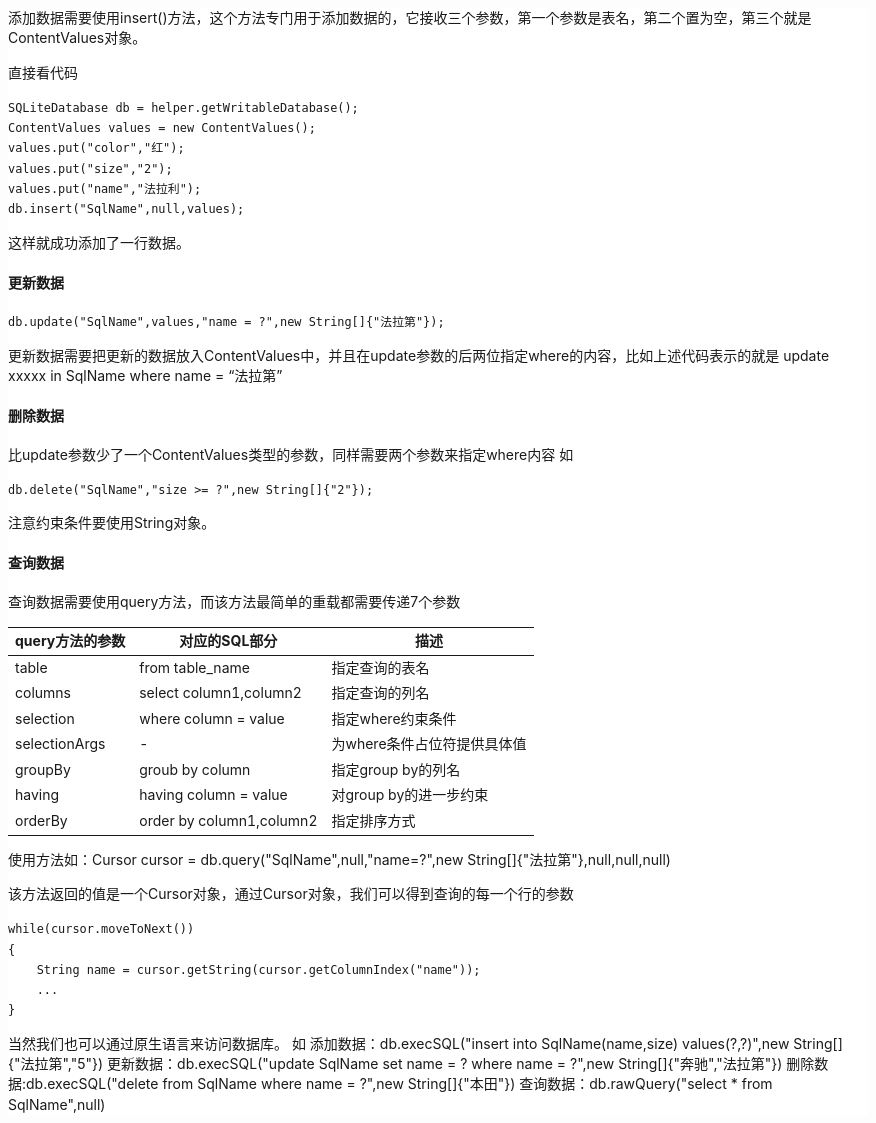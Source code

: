 添加数据需要使用insert()方法，这个方法专门用于添加数据的，它接收三个参数，第一个参数是表名，第二个置为空，第三个就是ContentValues对象。

直接看代码

```
SQLiteDatabase db = helper.getWritableDatabase();
ContentValues values = new ContentValues();
values.put("color","红");
values.put("size","2");
values.put("name","法拉利");
db.insert("SqlName",null,values);
```
这样就成功添加了一行数据。

#### 更新数据

```
db.update("SqlName",values,"name = ?",new String[]{"法拉第"});
```
更新数据需要把更新的数据放入ContentValues中，并且在update参数的后两位指定where的内容，比如上述代码表示的就是 update xxxxx in SqlName where name = “法拉第”

#### 删除数据

比update参数少了一个ContentValues类型的参数，同样需要两个参数来指定where内容
如

```
db.delete("SqlName","size >= ?",new String[]{"2"});
```
注意约束条件要使用String对象。

#### 查询数据

查询数据需要使用query方法，而该方法最简单的重载都需要传递7个参数

|query方法的参数|	对应的SQL部分|	描述|
|---|---|---|
|table	|from table_name|	指定查询的表名|
|columns	|select column1,column2	|指定查询的列名|
|selection	|where column = value|	指定where约束条件|
|selectionArgs	|-	|为where条件占位符提供具体值|
|groupBy	|groub by column	|指定group by的列名|
|having	|having column = value|	对group by的进一步约束|
|orderBy	|order by column1,column2|	指定排序方式|
使用方法如：Cursor cursor = db.query("SqlName",null,"name=?",new String[]{"法拉第"},null,null,null)

该方法返回的值是一个Cursor对象，通过Cursor对象，我们可以得到查询的每一个行的参数

```
while(cursor.moveToNext())
{
	String name = cursor.getString(cursor.getColumnIndex("name"));
    ...
}
```
当然我们也可以通过原生语言来访问数据库。
如
添加数据：db.execSQL("insert into SqlName(name,size) values(?,?)",new String[]{"法拉第","5"})
更新数据：db.execSQL("update SqlName set name = ? where name = ?",new String[]{"奔驰","法拉第"})
删除数据:db.execSQL("delete from SqlName where name = ?",new String[]{"本田"})
查询数据：db.rawQuery("select * from SqlName",null)
